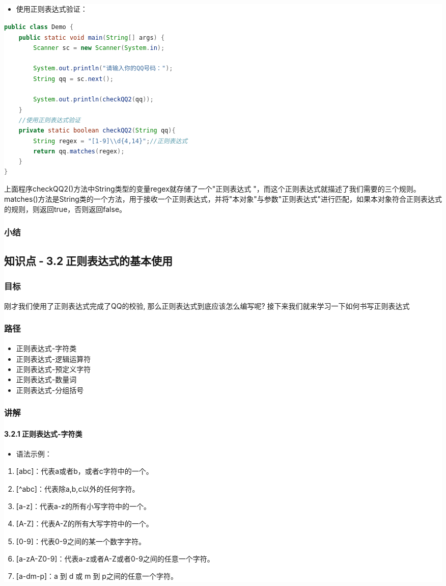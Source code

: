 - 使用正则表达式验证：

~~~java
public class Demo {
	public static void main(String[] args) {
		Scanner sc = new Scanner(System.in);
		
		System.out.println("请输入你的QQ号码：");
		String qq = sc.next();
		
		System.out.println(checkQQ2(qq));
	}
	//使用正则表达式验证
	private static boolean checkQQ2(String qq){
		String regex = "[1-9]\\d{4,14}";//正则表达式
		return qq.matches(regex);
	}
}
~~~

上面程序checkQQ2()方法中String类型的变量regex就存储了一个"正则表达式 "，而这个正则表达式就描述了我们需要的三个规则。matches()方法是String类的一个方法，用于接收一个正则表达式，并将"本对象"与参数"正则表达式"进行匹配，如果本对象符合正则表达式的规则，则返回true，否则返回false。

### 小结

## 知识点 - 3.2 正则表达式的基本使用

### 目标

刚才我们使用了正则表达式完成了QQ的校验, 那么正则表达式到底应该怎么编写呢? 接下来我们就来学习一下如何书写正则表达式

### 路径

- 正则表达式-字符类
- 正则表达式-逻辑运算符
- 正则表达式-预定义字符
- 正则表达式-数量词
- 正则表达式-分组括号

### 讲解

#### 3.2.1 正则表达式-字符类

- 语法示例：

 1. \[abc\]：代表a或者b，或者c字符中的一个。

2. \[^abc\]：代表除a,b,c以外的任何字符。
3. [a-z]：代表a-z的所有小写字符中的一个。
4. [A-Z]：代表A-Z的所有大写字符中的一个。
5. [0-9]：代表0-9之间的某一个数字字符。
6. [a-zA-Z0-9]：代表a-z或者A-Z或者0-9之间的任意一个字符。
7. [a-dm-p]：a 到 d 或 m 到 p之间的任意一个字符。 
